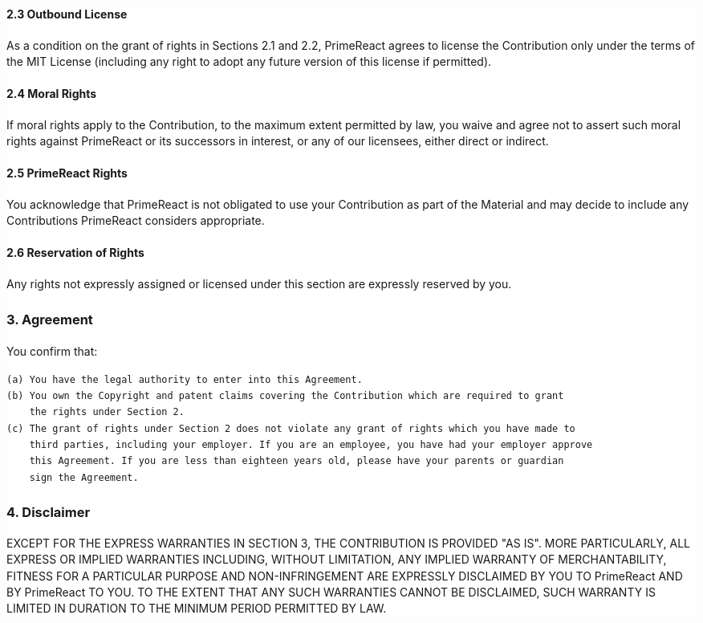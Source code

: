 
#### 2.3 Outbound License

As a condition on the grant of rights in Sections 2.1 and 2.2, PrimeReact agrees to license the Contribution only
under the terms of the MIT License (including any right to adopt any future version of this license if 
permitted).


#### 2.4 Moral Rights 

If moral rights apply to the Contribution, to the maximum extent permitted by law, you waive and agree not 
to assert such moral rights against PrimeReact or its successors in interest, or any of our licensees, either 
direct or indirect.


#### 2.5 PrimeReact Rights 

You acknowledge that PrimeReact is not obligated to use your Contribution as part of the
Material and may decide to include any Contributions PrimeReact considers appropriate.

#### 2.6 Reservation of Rights

Any rights not expressly assigned or licensed under this section are expressly reserved by you.



### 3. Agreement

You confirm that:

    (a) You have the legal authority to enter into this Agreement.
    (b) You own the Copyright and patent claims covering the Contribution which are required to grant
        the rights under Section 2.
    (c) The grant of rights under Section 2 does not violate any grant of rights which you have made to
        third parties, including your employer. If you are an employee, you have had your employer approve
        this Agreement. If you are less than eighteen years old, please have your parents or guardian 
        sign the Agreement.



### 4. Disclaimer

EXCEPT FOR THE EXPRESS WARRANTIES IN SECTION 3, THE CONTRIBUTION IS PROVIDED "AS IS". MORE PARTICULARLY, 
ALL EXPRESS OR IMPLIED WARRANTIES INCLUDING, WITHOUT LIMITATION, ANY IMPLIED WARRANTY OF MERCHANTABILITY,
FITNESS FOR A PARTICULAR PURPOSE AND NON-INFRINGEMENT ARE EXPRESSLY DISCLAIMED BY YOU TO PrimeReact AND BY
PrimeReact TO YOU. TO THE EXTENT THAT ANY SUCH WARRANTIES CANNOT BE DISCLAIMED, SUCH WARRANTY IS LIMITED IN 
DURATION TO THE MINIMUM PERIOD PERMITTED BY LAW.


